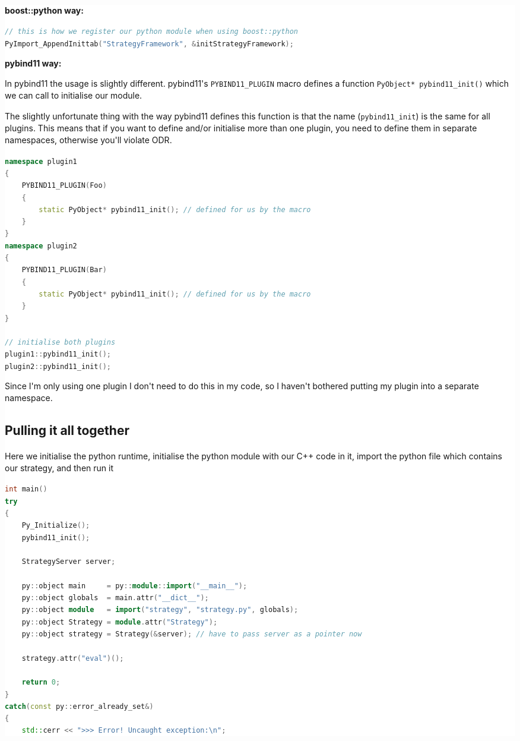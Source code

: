 **boost::python way:**

```cpp
// this is how we register our python module when using boost::python
PyImport_AppendInittab("StrategyFramework", &initStrategyFramework);
```

**pybind11 way:**

In pybind11 the usage is slightly different. pybind11's `PYBIND11_PLUGIN` macro defines a function `PyObject* pybind11_init()` which we can call to initialise our module.

The slightly unfortunate thing with the way pybind11 defines this function is that the name (`pybind11_init`) is the same for all plugins. This means that if you want to define and/or initialise more than one plugin, you need to define them in separate namespaces, otherwise you'll violate ODR.

```cpp
namespace plugin1 
{
    PYBIND11_PLUGIN(Foo)
    {
        static PyObject* pybind11_init(); // defined for us by the macro
    }
}
namespace plugin2
{
    PYBIND11_PLUGIN(Bar)
    {
        static PyObject* pybind11_init(); // defined for us by the macro
    }
}

// initialise both plugins
plugin1::pybind11_init();
plugin2::pybind11_init();
```

Since I'm only using one plugin I don't need to do this in my code, so I haven't bothered putting my plugin into a separate namespace.

## Pulling it all together

Here we initialise the python runtime, initialise the python module with our C++ code in it, import the python file which contains our strategy, and then run it

```cpp
int main()
try
{
    Py_Initialize();
    pybind11_init();

    StrategyServer server;

    py::object main     = py::module::import("__main__");
    py::object globals  = main.attr("__dict__");
    py::object module   = import("strategy", "strategy.py", globals);
    py::object Strategy = module.attr("Strategy");
    py::object strategy = Strategy(&server); // have to pass server as a pointer now

    strategy.attr("eval")();

    return 0;
}
catch(const py::error_already_set&)
{
    std::cerr << ">>> Error! Uncaught exception:\n";
```